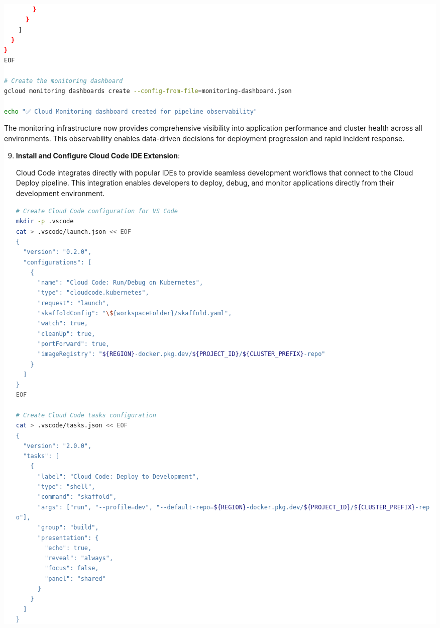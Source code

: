    ```bash
           }
         }
       ]
     }
   }
   EOF
   
   # Create the monitoring dashboard
   gcloud monitoring dashboards create --config-from-file=monitoring-dashboard.json
   
   echo "✅ Cloud Monitoring dashboard created for pipeline observability"
   ```

   The monitoring infrastructure now provides comprehensive visibility into application performance and cluster health across all environments. This observability enables data-driven decisions for deployment progression and rapid incident response.

9. **Install and Configure Cloud Code IDE Extension**:

   Cloud Code integrates directly with popular IDEs to provide seamless development workflows that connect to the Cloud Deploy pipeline. This integration enables developers to deploy, debug, and monitor applications directly from their development environment.

   ```bash
   # Create Cloud Code configuration for VS Code
   mkdir -p .vscode
   cat > .vscode/launch.json << EOF
   {
     "version": "0.2.0",
     "configurations": [
       {
         "name": "Cloud Code: Run/Debug on Kubernetes",
         "type": "cloudcode.kubernetes",
         "request": "launch",
         "skaffoldConfig": "\${workspaceFolder}/skaffold.yaml",
         "watch": true,
         "cleanUp": true,
         "portForward": true,
         "imageRegistry": "${REGION}-docker.pkg.dev/${PROJECT_ID}/${CLUSTER_PREFIX}-repo"
       }
     ]
   }
   EOF
   
   # Create Cloud Code tasks configuration
   cat > .vscode/tasks.json << EOF
   {
     "version": "2.0.0",
     "tasks": [
       {
         "label": "Cloud Code: Deploy to Development",
         "type": "shell",
         "command": "skaffold",
         "args": ["run", "--profile=dev", "--default-repo=${REGION}-docker.pkg.dev/${PROJECT_ID}/${CLUSTER_PREFIX}-repo"],
         "group": "build",
         "presentation": {
           "echo": true,
           "reveal": "always",
           "focus": false,
           "panel": "shared"
         }
       }
     ]
   }
   ```